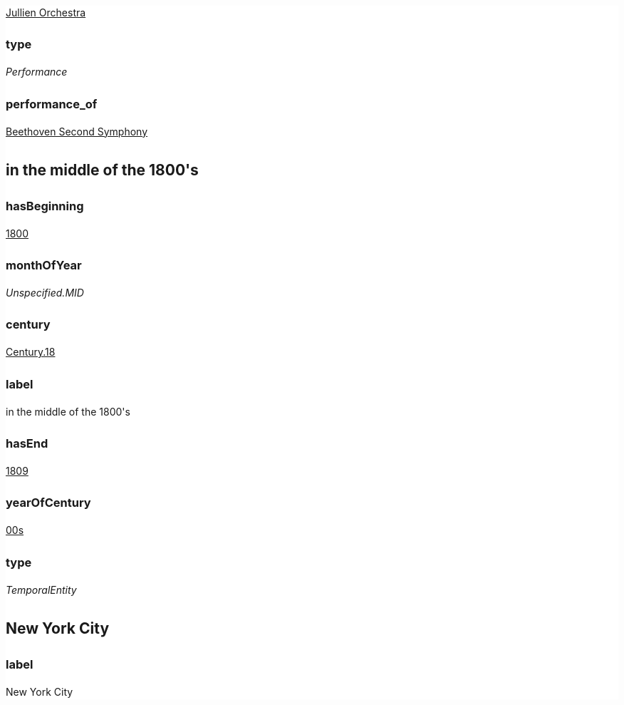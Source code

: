 
[Jullien Orchestra](#Jullien-Orchestra)

### type


*Performance*

### performance_of


[Beethoven Second Symphony](#Beethoven-Second-Symphony)

## in the middle of the 1800's

### hasBeginning


[1800](#1800)

### monthOfYear


*Unspecified.MID*

### century


[Century.18](#Century.18)

### label


in the middle of the 1800's

### hasEnd


[1809](#1809)

### yearOfCentury


[00s](#00s)

### type


*TemporalEntity*

## New York City

### label


New York City
